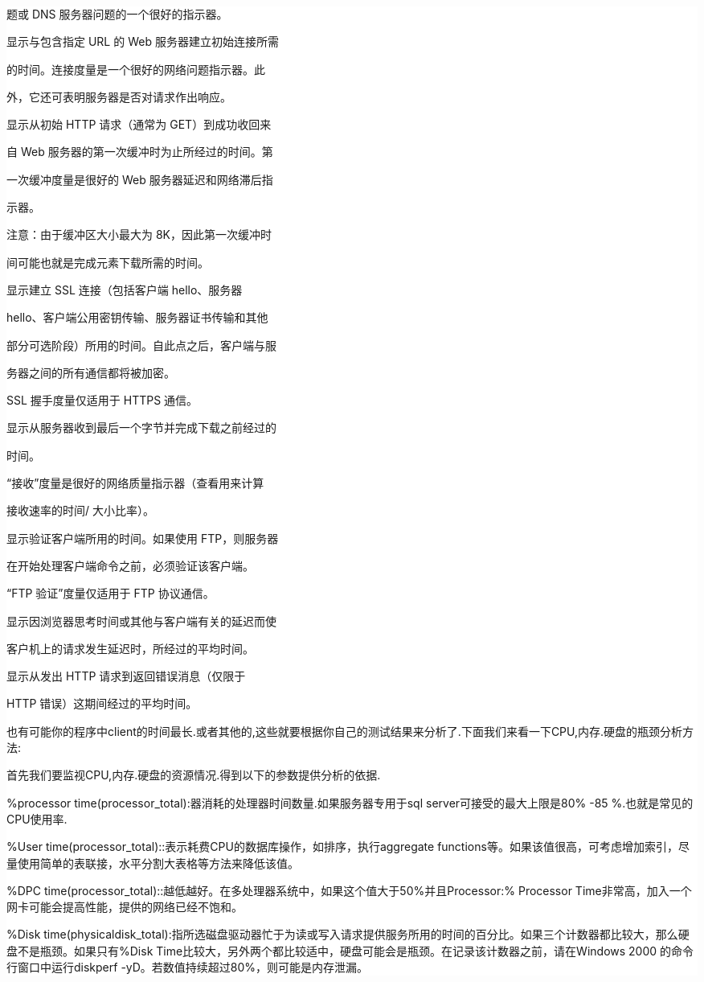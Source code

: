 题或 DNS 服务器问题的一个很好的指示器。

显示与包含指定 URL 的 Web 服务器建立初始连接所需

的时间。连接度量是一个很好的网络问题指示器。此

外，它还可表明服务器是否对请求作出响应。

显示从初始 HTTP 请求（通常为 GET）到成功收回来

自 Web 服务器的第一次缓冲时为止所经过的时间。第

一次缓冲度量是很好的 Web 服务器延迟和网络滞后指

示器。

注意：由于缓冲区大小最大为 8K，因此第一次缓冲时

间可能也就是完成元素下载所需的时间。

显示建立 SSL 连接（包括客户端 hello、服务器

hello、客户端公用密钥传输、服务器证书传输和其他

部分可选阶段）所用的时间。自此点之后，客户端与服

务器之间的所有通信都将被加密。

SSL 握手度量仅适用于 HTTPS 通信。

显示从服务器收到最后一个字节并完成下载之前经过的

时间。

“接收”度量是很好的网络质量指示器（查看用来计算

接收速率的时间/ 大小比率）。

显示验证客户端所用的时间。如果使用 FTP，则服务器

在开始处理客户端命令之前，必须验证该客户端。

“FTP 验证”度量仅适用于 FTP 协议通信。

显示因浏览器思考时间或其他与客户端有关的延迟而使

客户机上的请求发生延迟时，所经过的平均时间。

显示从发出 HTTP 请求到返回错误消息（仅限于

HTTP 错误）这期间经过的平均时间。

也有可能你的程序中client的时间最长.或者其他的,这些就要根据你自己的测试结果来分析了.下面我们来看一下CPU,内存.硬盘的瓶颈分析方法:

首先我们要监视CPU,内存.硬盘的资源情况.得到以下的参数提供分析的依据.

%processor time(processor_total):器消耗的处理器时间数量.如果服务器专用于sql server可接受的最大上限是80% -85 %.也就是常见的CPU使用率.

%User time(processor_total)::表示耗费CPU的数据库操作，如排序，执行aggregate functions等。如果该值很高，可考虑增加索引，尽量使用简单的表联接，水平分割大表格等方法来降低该值。

%DPC time(processor_total)::越低越好。在多处理器系统中，如果这个值大于50%并且Processor:% Processor Time非常高，加入一个网卡可能会提高性能，提供的网络已经不饱和。

%Disk time(physicaldisk_total):指所选磁盘驱动器忙于为读或写入请求提供服务所用的时间的百分比。如果三个计数器都比较大，那么硬盘不是瓶颈。如果只有%Disk Time比较大，另外两个都比较适中，硬盘可能会是瓶颈。在记录该计数器之前，请在Windows 2000 的命令行窗口中运行diskperf -yD。若数值持续超过80%，则可能是内存泄漏。
